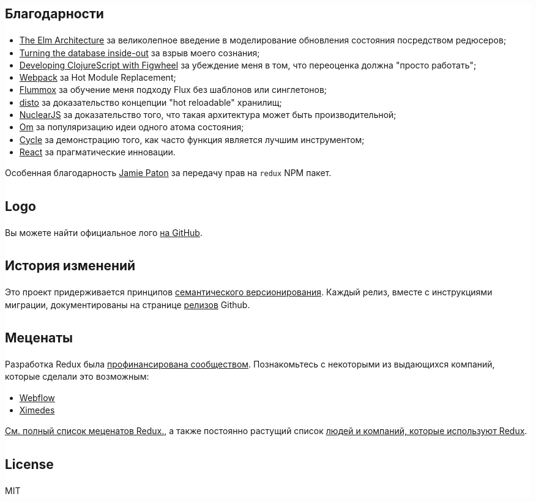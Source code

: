 
## Благодарности

* [The Elm Architecture](https://github.com/evancz/elm-architecture-tutorial) за великолепное введение в моделирование обновления состояния посредством редюсеров;
* [Turning the database inside-out](http://www.confluent.io/blog/turning-the-database-inside-out-with-apache-samza/) за взрыв моего сознания;
* [Developing ClojureScript with Figwheel](https://www.youtube.com/watch?v=j-kj2qwJa_E) за убеждение меня в том, что переоценка должна "просто работать";
* [Webpack](https://github.com/webpack/docs/wiki/hot-module-replacement-with-webpack) за Hot Module Replacement;
* [Flummox](https://github.com/acdlite/flummox) за обучение меня подходу Flux без шаблонов или синглетонов;
* [disto](https://github.com/threepointone/disto) за доказательство концепции "hot reloadable" хранилищ;
* [NuclearJS](https://github.com/optimizely/nuclear-js) за доказательство того, что такая архитектура может быть производительной;
* [Om](https://github.com/omcljs/om) за популяризацию идеи одного атома состояния;
* [Cycle](https://github.com/cyclejs/cycle-core) за демонстрацию того, как часто функция является лучшим инструментом;
* [React](https://github.com/facebook/react) за прагматические инновации.

Особенная благодарность [Jamie Paton](http://jdpaton.github.io) за передачу прав на `redux` NPM пакет.

## Logo

Вы можете найти официальное лого [на GitHub](https://github.com/reactjs/redux/tree/master/logo).

## История изменений

Это проект придерживается принципов [семантического версионирования](http://semver.org/).
Каждый релиз, вместе с инструкциями миграции, документированы на странице [релизов](https://github.com/reactjs/redux/releases) Github.

## Меценаты

Разработка Redux была [профинансирована сообществом](https://www.patreon.com/reactdx).
Познакомьтесь с некоторыми из выдающихся компаний, которые сделали это возможным:

* [Webflow](https://github.com/webflow)
* [Ximedes](https://www.ximedes.com/)

[См. полный список меценатов Redux.](PATRONS.md), а также постоянно растущий список [людей и компаний, которые используют Redux](https://github.com/reactjs/redux/issues/310).

## License

MIT
